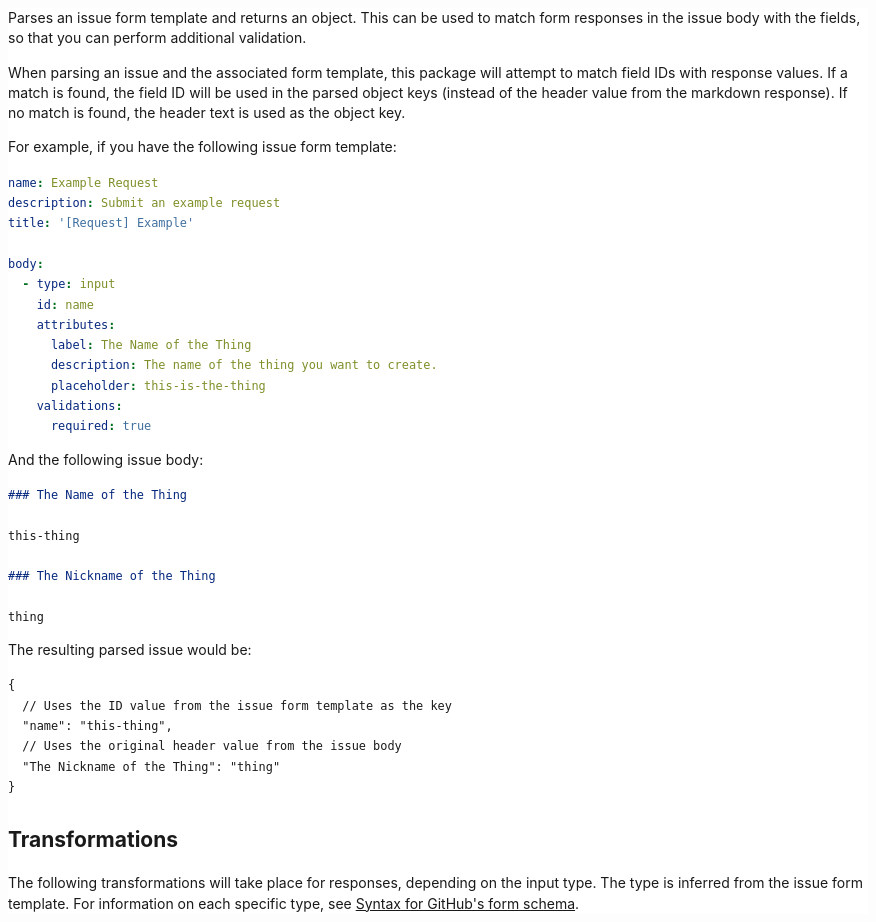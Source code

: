 Parses an issue form template and returns an object. This can be used to match
form responses in the issue body with the fields, so that you can perform
additional validation.

When parsing an issue and the associated form template, this package will
attempt to match field IDs with response values. If a match is found, the field
ID will be used in the parsed object keys (instead of the header value from the
markdown response). If no match is found, the header text is used as the object
key.

For example, if you have the following issue form template:

```yaml
name: Example Request
description: Submit an example request
title: '[Request] Example'

body:
  - type: input
    id: name
    attributes:
      label: The Name of the Thing
      description: The name of the thing you want to create.
      placeholder: this-is-the-thing
    validations:
      required: true
```

And the following issue body:

```markdown
### The Name of the Thing

this-thing

### The Nickname of the Thing

thing
```

The resulting parsed issue would be:

```jsonc
{
  // Uses the ID value from the issue form template as the key
  "name": "this-thing",
  // Uses the original header value from the issue body
  "The Nickname of the Thing": "thing"
}
```

## Transformations

The following transformations will take place for responses, depending on the
input type. The type is inferred from the issue form template. For information
on each specific type, see
[Syntax for GitHub's form schema](https://docs.github.com/en/communities/using-templates-to-encourage-useful-issues-and-pull-requests/syntax-for-githubs-form-schema).
